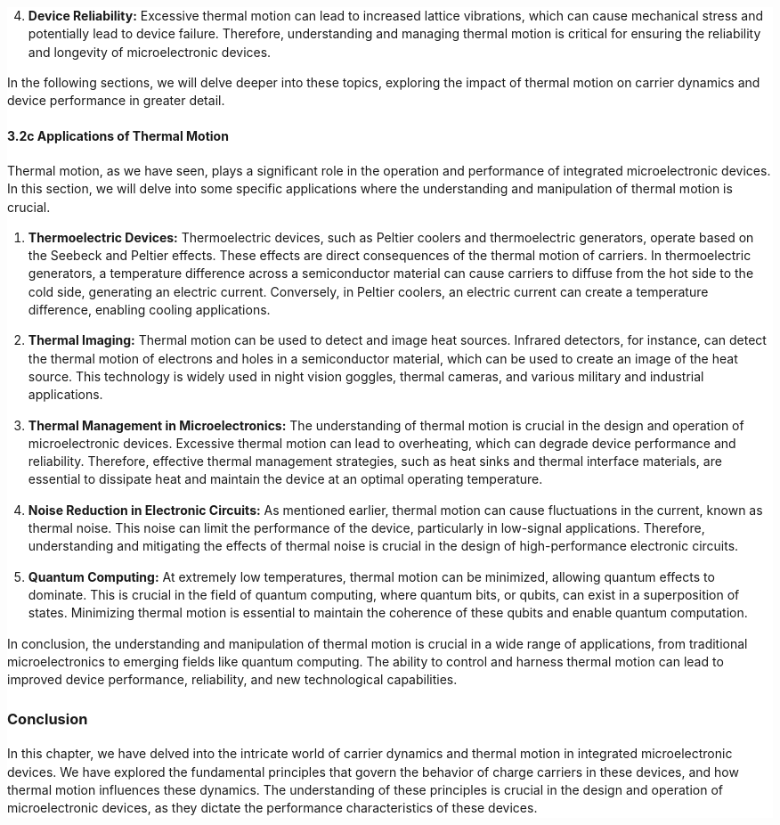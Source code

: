 4. **Device Reliability:** Excessive thermal motion can lead to increased lattice vibrations, which can cause mechanical stress and potentially lead to device failure. Therefore, understanding and managing thermal motion is critical for ensuring the reliability and longevity of microelectronic devices.

In the following sections, we will delve deeper into these topics, exploring the impact of thermal motion on carrier dynamics and device performance in greater detail.

#### 3.2c Applications of Thermal Motion

Thermal motion, as we have seen, plays a significant role in the operation and performance of integrated microelectronic devices. In this section, we will delve into some specific applications where the understanding and manipulation of thermal motion is crucial.

1. **Thermoelectric Devices:** Thermoelectric devices, such as Peltier coolers and thermoelectric generators, operate based on the Seebeck and Peltier effects. These effects are direct consequences of the thermal motion of carriers. In thermoelectric generators, a temperature difference across a semiconductor material can cause carriers to diffuse from the hot side to the cold side, generating an electric current. Conversely, in Peltier coolers, an electric current can create a temperature difference, enabling cooling applications.

2. **Thermal Imaging:** Thermal motion can be used to detect and image heat sources. Infrared detectors, for instance, can detect the thermal motion of electrons and holes in a semiconductor material, which can be used to create an image of the heat source. This technology is widely used in night vision goggles, thermal cameras, and various military and industrial applications.

3. **Thermal Management in Microelectronics:** The understanding of thermal motion is crucial in the design and operation of microelectronic devices. Excessive thermal motion can lead to overheating, which can degrade device performance and reliability. Therefore, effective thermal management strategies, such as heat sinks and thermal interface materials, are essential to dissipate heat and maintain the device at an optimal operating temperature.

4. **Noise Reduction in Electronic Circuits:** As mentioned earlier, thermal motion can cause fluctuations in the current, known as thermal noise. This noise can limit the performance of the device, particularly in low-signal applications. Therefore, understanding and mitigating the effects of thermal noise is crucial in the design of high-performance electronic circuits.

5. **Quantum Computing:** At extremely low temperatures, thermal motion can be minimized, allowing quantum effects to dominate. This is crucial in the field of quantum computing, where quantum bits, or qubits, can exist in a superposition of states. Minimizing thermal motion is essential to maintain the coherence of these qubits and enable quantum computation.

In conclusion, the understanding and manipulation of thermal motion is crucial in a wide range of applications, from traditional microelectronics to emerging fields like quantum computing. The ability to control and harness thermal motion can lead to improved device performance, reliability, and new technological capabilities.

### Conclusion

In this chapter, we have delved into the intricate world of carrier dynamics and thermal motion in integrated microelectronic devices. We have explored the fundamental principles that govern the behavior of charge carriers in these devices, and how thermal motion influences these dynamics. The understanding of these principles is crucial in the design and operation of microelectronic devices, as they dictate the performance characteristics of these devices.
